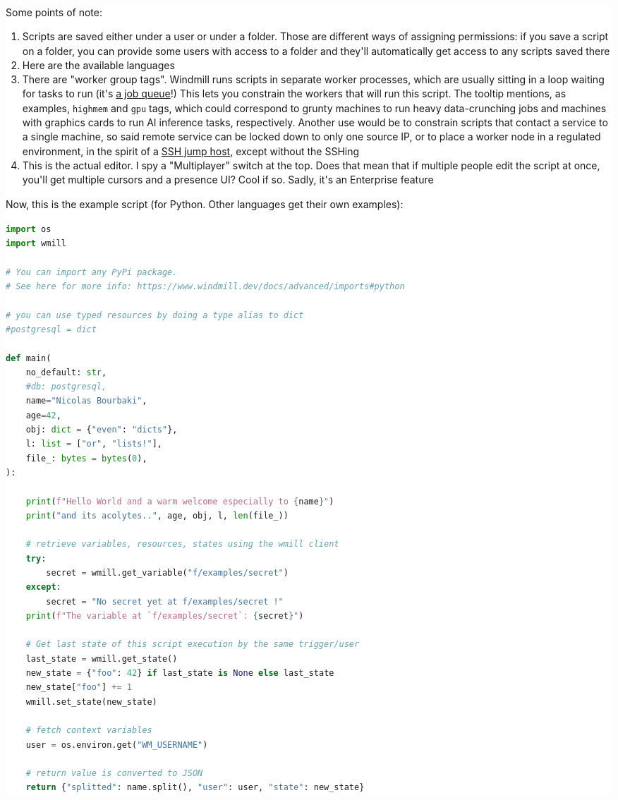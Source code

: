 Some points of note:

1. Scripts are saved either under a user or under a folder. Those are different ways of assigning permissions: if you save a script on a folder, you can provide some users with access to a folder and they'll automatically get access to any scripts saved there
2. Here are the available languages
3. There are "worker group tags". Windmill runs scripts in separate worker processes, which are usually sitting in a loop waiting for tasks to run (it's [a job queue](https://en.wikipedia.org/wiki/Job_queue)!) This lets you constrain the workers that will run this script. The tooltip mentions, as examples, `highmem` and `gpu` tags, which could correspond to grunty machines to run heavy data-crunching jobs and machines with graphics cards to run AI inference tasks, respectively. Another use would be to constrain scripts that contact a service to a single machine, so said remote service can be locked down to only one source IP, or to place a worker node in a regulated environment, in the spirit of a [SSH jump host](https://goteleport.com/blog/ssh-jump-server/), except without the SSHing
4. This is the actual editor. I spy a "Multiplayer" switch at the top. Does that mean that if multiple people edit the script at once, you'll get multiple cursors and a presence UI? Cool if so. Sadly, it's an Enterprise feature

Now, this is the example script (for Python. Other languages get their own examples):

```py
import os
import wmill

# You can import any PyPi package. 
# See here for more info: https://www.windmill.dev/docs/advanced/imports#python

# you can use typed resources by doing a type alias to dict
#postgresql = dict

def main(
    no_default: str,
    #db: postgresql,
    name="Nicolas Bourbaki",
    age=42,
    obj: dict = {"even": "dicts"},
    l: list = ["or", "lists!"],
    file_: bytes = bytes(0),
):

    print(f"Hello World and a warm welcome especially to {name}")
    print("and its acolytes..", age, obj, l, len(file_))

    # retrieve variables, resources, states using the wmill client
    try:
        secret = wmill.get_variable("f/examples/secret")
    except:
        secret = "No secret yet at f/examples/secret !"
    print(f"The variable at `f/examples/secret`: {secret}")

    # Get last state of this script execution by the same trigger/user
    last_state = wmill.get_state()
    new_state = {"foo": 42} if last_state is None else last_state
    new_state["foo"] += 1
    wmill.set_state(new_state)

    # fetch context variables
    user = os.environ.get("WM_USERNAME")

    # return value is converted to JSON
    return {"splitted": name.split(), "user": user, "state": new_state}
```


[^1]: [Osmosis](https://en.wikipedia.org/wiki/Osmosis). It's always osmosis.
[^2]: Granted, the scripts aren't really modules in a unified system, but whatever.
[^3]: I'd take the "any PyPI package" line with a grain of salt: there are packages that require additional OS-level dependencies, and that can get nasty in a hurry. However, as long as the package does not depend on [exotic FORTRAN libraries](https://numpy.org/doc/stable/user/c-info.python-as-glue.html) or somesuch, you should be OK.